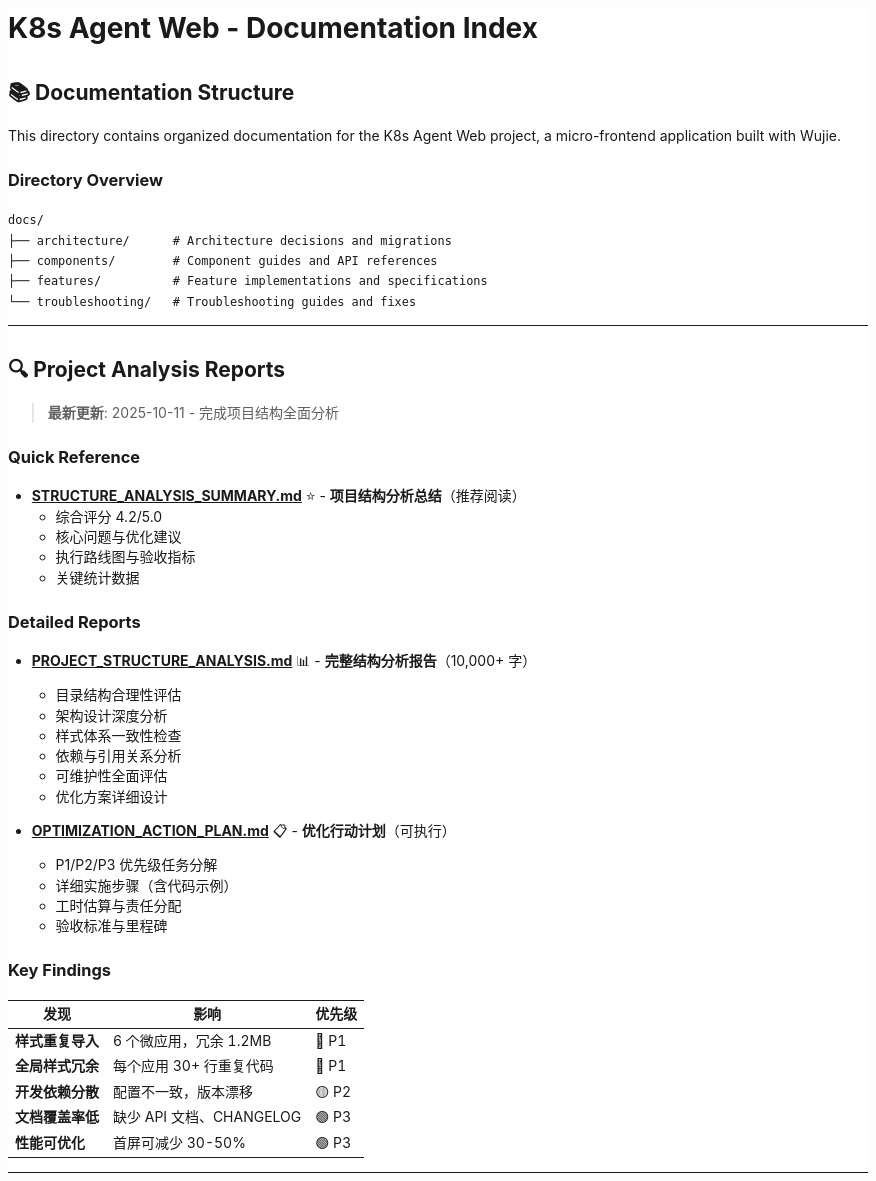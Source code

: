 # K8s Agent Web - Documentation Index

## 📚 Documentation Structure

This directory contains organized documentation for the K8s Agent Web project, a micro-frontend application built with Wujie.

### Directory Overview

```
docs/
├── architecture/      # Architecture decisions and migrations
├── components/        # Component guides and API references
├── features/          # Feature implementations and specifications
└── troubleshooting/   # Troubleshooting guides and fixes
```

---

## 🔍 Project Analysis Reports

> **最新更新**: 2025-10-11 - 完成项目结构全面分析

### Quick Reference

- **[STRUCTURE_ANALYSIS_SUMMARY.md](./STRUCTURE_ANALYSIS_SUMMARY.md)** ⭐ - **项目结构分析总结**（推荐阅读）
  - 综合评分 4.2/5.0
  - 核心问题与优化建议
  - 执行路线图与验收指标
  - 关键统计数据

### Detailed Reports

- **[PROJECT_STRUCTURE_ANALYSIS.md](./architecture/PROJECT_STRUCTURE_ANALYSIS.md)** 📊 - **完整结构分析报告**（10,000+ 字）
  - 目录结构合理性评估
  - 架构设计深度分析
  - 样式体系一致性检查
  - 依赖与引用关系分析
  - 可维护性全面评估
  - 优化方案详细设计

- **[OPTIMIZATION_ACTION_PLAN.md](./features/OPTIMIZATION_ACTION_PLAN.md)** 📋 - **优化行动计划**（可执行）
  - P1/P2/P3 优先级任务分解
  - 详细实施步骤（含代码示例）
  - 工时估算与责任分配
  - 验收标准与里程碑

### Key Findings

| 发现 | 影响 | 优先级 |
|------|------|--------|
| **样式重复导入** | 6 个微应用，冗余 1.2MB | 🔴 P1 |
| **全局样式冗余** | 每个应用 30+ 行重复代码 | 🔴 P1 |
| **开发依赖分散** | 配置不一致，版本漂移 | 🟡 P2 |
| **文档覆盖率低** | 缺少 API 文档、CHANGELOG | 🟢 P3 |
| **性能可优化** | 首屏可减少 30-50% | 🟢 P3 |

---
